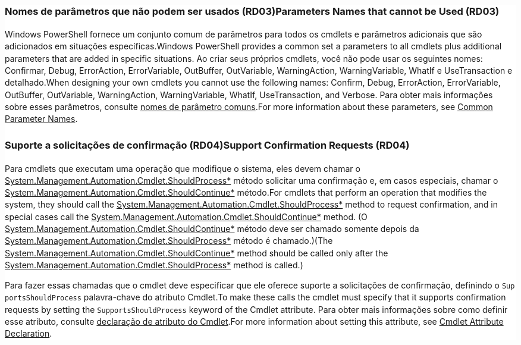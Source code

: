 ### <a name="parameters-names-that-cannot-be-used-rd03"></a><span data-ttu-id="7b0b9-181">Nomes de parâmetros que não podem ser usados (RD03)</span><span class="sxs-lookup"><span data-stu-id="7b0b9-181">Parameters Names that cannot be Used (RD03)</span></span>

<span data-ttu-id="7b0b9-182">Windows PowerShell fornece um conjunto comum de parâmetros para todos os cmdlets e parâmetros adicionais que são adicionados em situações específicas.</span><span class="sxs-lookup"><span data-stu-id="7b0b9-182">Windows PowerShell provides a common set a parameters to all cmdlets plus additional parameters that are added in specific situations.</span></span> <span data-ttu-id="7b0b9-183">Ao criar seus próprios cmdlets, você não pode usar os seguintes nomes: Confirmar, Debug, ErrorAction, ErrorVariable, OutBuffer, OutVariable, WarningAction, WarningVariable, WhatIf e UseTransaction e detalhado.</span><span class="sxs-lookup"><span data-stu-id="7b0b9-183">When designing your own cmdlets you cannot use the following names: Confirm, Debug, ErrorAction, ErrorVariable, OutBuffer, OutVariable, WarningAction, WarningVariable, WhatIf, UseTransaction, and Verbose.</span></span> <span data-ttu-id="7b0b9-184">Para obter mais informações sobre esses parâmetros, consulte [nomes de parâmetro comuns](./common-parameter-names.md).</span><span class="sxs-lookup"><span data-stu-id="7b0b9-184">For more information about these parameters, see [Common Parameter Names](./common-parameter-names.md).</span></span>

### <a name="support-confirmation-requests-rd04"></a><span data-ttu-id="7b0b9-185">Suporte a solicitações de confirmação (RD04)</span><span class="sxs-lookup"><span data-stu-id="7b0b9-185">Support Confirmation Requests (RD04)</span></span>

<span data-ttu-id="7b0b9-186">Para cmdlets que executam uma operação que modifique o sistema, eles devem chamar o [System.Management.Automation.Cmdlet.ShouldProcess\*](/dotnet/api/System.Management.Automation.Cmdlet.ShouldProcess) método solicitar uma confirmação e, em casos especiais, chamar o [ System.Management.Automation.Cmdlet.ShouldContinue\*](/dotnet/api/System.Management.Automation.Cmdlet.ShouldContinue) método.</span><span class="sxs-lookup"><span data-stu-id="7b0b9-186">For cmdlets that perform an operation that modifies the system, they should call the [System.Management.Automation.Cmdlet.ShouldProcess\*](/dotnet/api/System.Management.Automation.Cmdlet.ShouldProcess) method to request confirmation, and in special cases call the [System.Management.Automation.Cmdlet.ShouldContinue\*](/dotnet/api/System.Management.Automation.Cmdlet.ShouldContinue) method.</span></span> <span data-ttu-id="7b0b9-187">(O [System.Management.Automation.Cmdlet.ShouldContinue\*](/dotnet/api/System.Management.Automation.Cmdlet.ShouldContinue) método deve ser chamado somente depois da [System.Management.Automation.Cmdlet.ShouldProcess\*](/dotnet/api/System.Management.Automation.Cmdlet.ShouldProcess) método é chamado.)</span><span class="sxs-lookup"><span data-stu-id="7b0b9-187">(The [System.Management.Automation.Cmdlet.ShouldContinue\*](/dotnet/api/System.Management.Automation.Cmdlet.ShouldContinue) method should be called only after the [System.Management.Automation.Cmdlet.ShouldProcess\*](/dotnet/api/System.Management.Automation.Cmdlet.ShouldProcess) method is called.)</span></span>

<span data-ttu-id="7b0b9-188">Para fazer essas chamadas que o cmdlet deve especificar que ele oferece suporte a solicitações de confirmação, definindo o `SupportsShouldProcess` palavra-chave do atributo Cmdlet.</span><span class="sxs-lookup"><span data-stu-id="7b0b9-188">To make these calls the cmdlet must specify that it supports confirmation requests by setting the `SupportsShouldProcess` keyword of the Cmdlet attribute.</span></span> <span data-ttu-id="7b0b9-189">Para obter mais informações sobre como definir esse atributo, consulte [declaração de atributo do Cmdlet](./cmdlet-attribute-declaration.md).</span><span class="sxs-lookup"><span data-stu-id="7b0b9-189">For more information about setting this attribute, see [Cmdlet Attribute Declaration](./cmdlet-attribute-declaration.md).</span></span>
